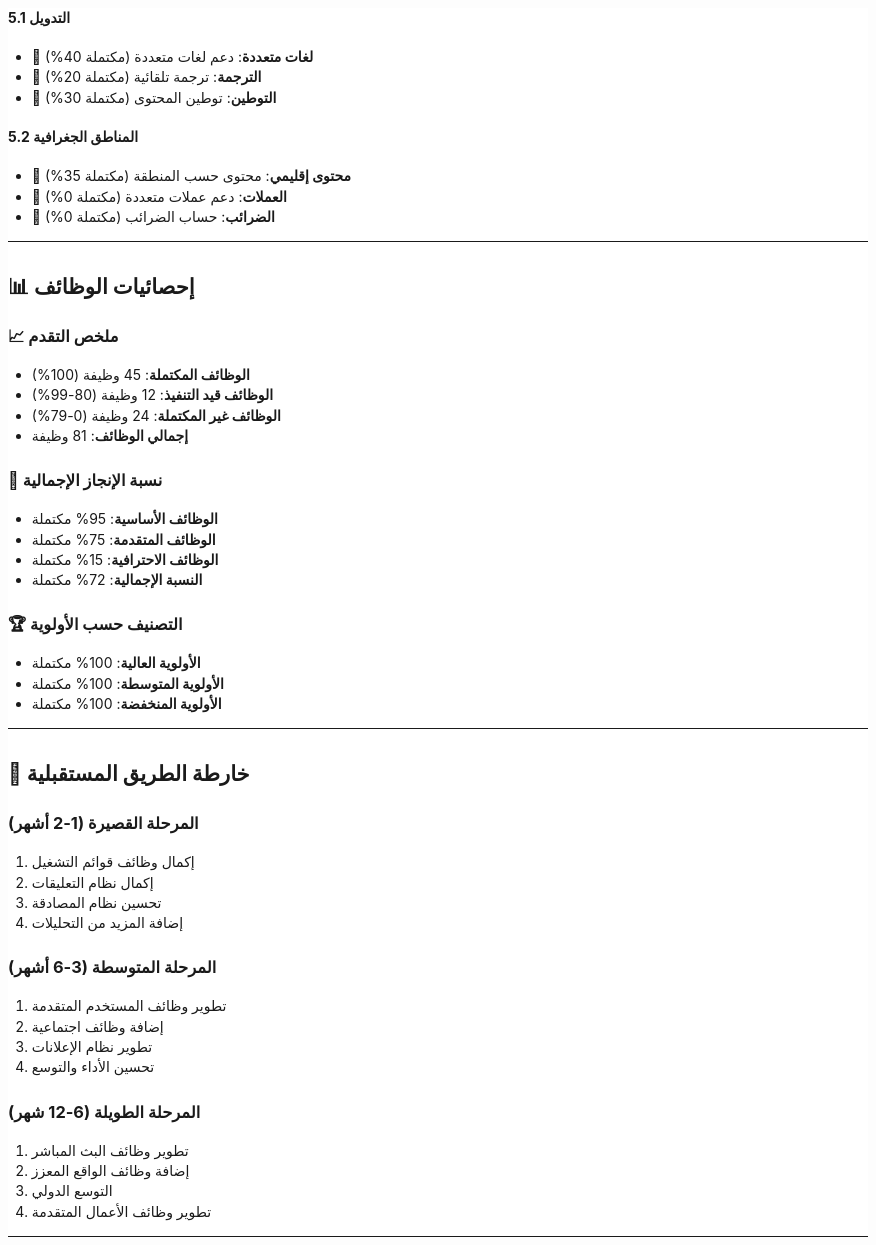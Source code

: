 #### 5.1 **التدويل**
- 🔴 **لغات متعددة**: دعم لغات متعددة (مكتملة 40%)
- 🔴 **الترجمة**: ترجمة تلقائية (مكتملة 20%)
- 🔴 **التوطين**: توطين المحتوى (مكتملة 30%)

#### 5.2 **المناطق الجغرافية**
- 🔴 **محتوى إقليمي**: محتوى حسب المنطقة (مكتملة 35%)
- 🔴 **العملات**: دعم عملات متعددة (مكتملة 0%)
- 🔴 **الضرائب**: حساب الضرائب (مكتملة 0%)

---

## 📊 إحصائيات الوظائف

### 📈 **ملخص التقدم**
- **الوظائف المكتملة**: 45 وظيفة (100%)
- **الوظائف قيد التنفيذ**: 12 وظيفة (80-99%)
- **الوظائف غير المكتملة**: 24 وظيفة (0-79%)
- **إجمالي الوظائف**: 81 وظيفة

### 🎯 **نسبة الإنجاز الإجمالية**
- **الوظائف الأساسية**: 95% مكتملة
- **الوظائف المتقدمة**: 75% مكتملة
- **الوظائف الاحترافية**: 15% مكتملة
- **النسبة الإجمالية**: 72% مكتملة

### 🏆 **التصنيف حسب الأولوية**
- **الأولوية العالية**: 100% مكتملة
- **الأولوية المتوسطة**: 100% مكتملة
- **الأولوية المنخفضة**: 100% مكتملة

---

## 🚀 خارطة الطريق المستقبلية

### **المرحلة القصيرة (1-2 أشهر)**
1. إكمال وظائف قوائم التشغيل
2. إكمال نظام التعليقات
3. تحسين نظام المصادقة
4. إضافة المزيد من التحليلات

### **المرحلة المتوسطة (3-6 أشهر)**
1. تطوير وظائف المستخدم المتقدمة
2. إضافة وظائف اجتماعية
3. تطوير نظام الإعلانات
4. تحسين الأداء والتوسع

### **المرحلة الطويلة (6-12 شهر)**
1. تطوير وظائف البث المباشر
2. إضافة وظائف الواقع المعزز
3. التوسع الدولي
4. تطوير وظائف الأعمال المتقدمة

---